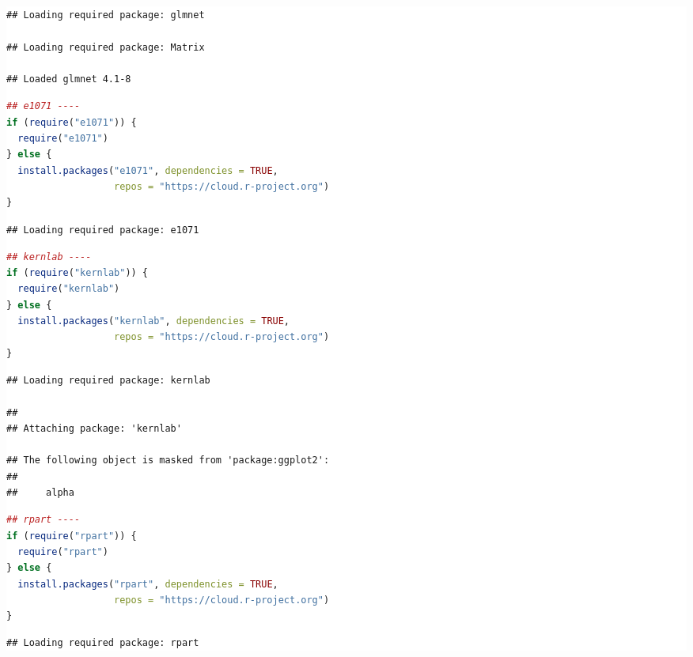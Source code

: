     ## Loading required package: glmnet

    ## Loading required package: Matrix

    ## Loaded glmnet 4.1-8

``` r
## e1071 ----
if (require("e1071")) {
  require("e1071")
} else {
  install.packages("e1071", dependencies = TRUE,
                   repos = "https://cloud.r-project.org")
}
```

    ## Loading required package: e1071

``` r
## kernlab ----
if (require("kernlab")) {
  require("kernlab")
} else {
  install.packages("kernlab", dependencies = TRUE,
                   repos = "https://cloud.r-project.org")
}
```

    ## Loading required package: kernlab

    ## 
    ## Attaching package: 'kernlab'

    ## The following object is masked from 'package:ggplot2':
    ## 
    ##     alpha

``` r
## rpart ----
if (require("rpart")) {
  require("rpart")
} else {
  install.packages("rpart", dependencies = TRUE,
                   repos = "https://cloud.r-project.org")
}
```

    ## Loading required package: rpart
